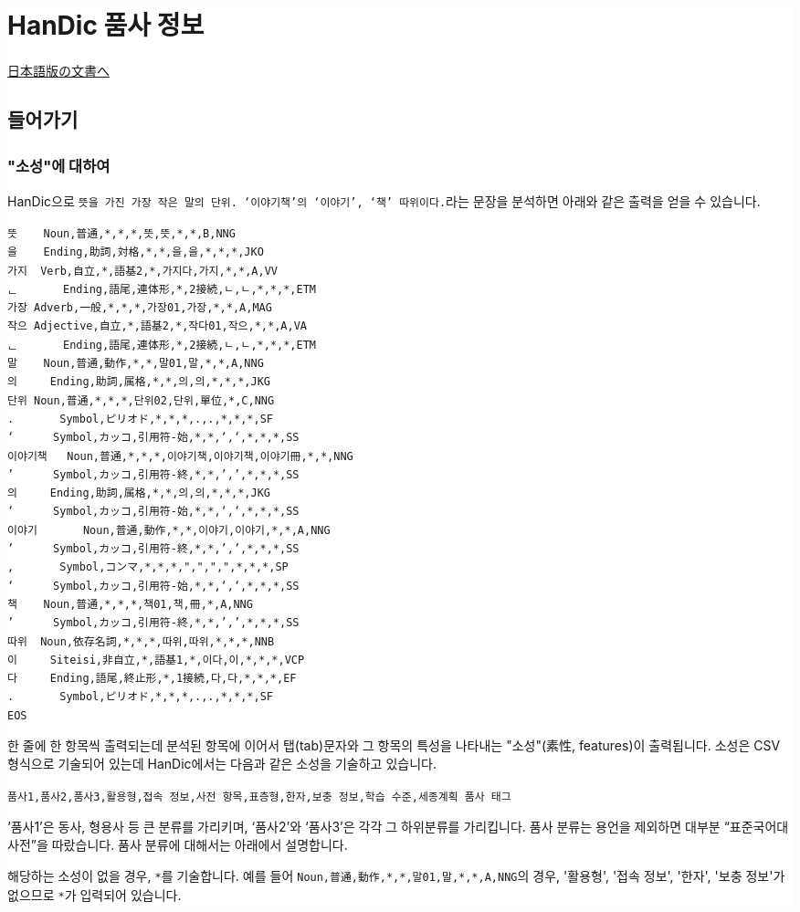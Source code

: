 # HanDic 품사 정보

[日本語版の文書へ](pos_detail_ja.md)

## 들어가기

### "소성"에 대하여

HanDic으로 `뜻을 가진 가장 작은 말의 단위. ‘이야기책’의 ‘이야기’, ‘책’ 따위이다.`라는 문장을 분석하면 아래와 같은 출력을 얻을 수 있습니다.

```
뜻    Noun,普通,*,*,*,뜻,뜻,*,*,B,NNG
을    Ending,助詞,対格,*,*,을,을,*,*,*,JKO
가지  Verb,自立,*,語基2,*,가지다,가지,*,*,A,VV
ᆫ       Ending,語尾,連体形,*,2接続,ㄴ,ㄴ,*,*,*,ETM
가장 Adverb,一般,*,*,*,가장01,가장,*,*,A,MAG
작으 Adjective,自立,*,語基2,*,작다01,작으,*,*,A,VA
ᆫ       Ending,語尾,連体形,*,2接続,ㄴ,ㄴ,*,*,*,ETM
말    Noun,普通,動作,*,*,말01,말,*,*,A,NNG
의     Ending,助詞,属格,*,*,의,의,*,*,*,JKG
단위 Noun,普通,*,*,*,단위02,단위,單位,*,C,NNG
.       Symbol,ピリオド,*,*,*,.,.,*,*,*,SF
‘      Symbol,カッコ,引用符-始,*,*,‘,‘,*,*,*,SS
이야기책   Noun,普通,*,*,*,이야기책,이야기책,이야기冊,*,*,NNG
’      Symbol,カッコ,引用符-終,*,*,’,’,*,*,*,SS
의     Ending,助詞,属格,*,*,의,의,*,*,*,JKG
‘      Symbol,カッコ,引用符-始,*,*,‘,‘,*,*,*,SS
이야기       Noun,普通,動作,*,*,이야기,이야기,*,*,A,NNG
’      Symbol,カッコ,引用符-終,*,*,’,’,*,*,*,SS
,       Symbol,コンマ,*,*,*,",",",",*,*,*,SP
‘      Symbol,カッコ,引用符-始,*,*,‘,‘,*,*,*,SS
책    Noun,普通,*,*,*,책01,책,冊,*,A,NNG
’      Symbol,カッコ,引用符-終,*,*,’,’,*,*,*,SS
따위  Noun,依存名詞,*,*,*,따위,따위,*,*,*,NNB
이     Siteisi,非自立,*,語基1,*,이다,이,*,*,*,VCP
다     Ending,語尾,終止形,*,1接続,다,다,*,*,*,EF
.       Symbol,ピリオド,*,*,*,.,.,*,*,*,SF
EOS
```

한 줄에 한 항목씩 출력되는데 분석된 항목에 이어서 탭(tab)문자와 그 항목의 특성을 나타내는 "소성"(素性, features)이 출력됩니다.
소성은 CSV 형식으로 기술되어 있는데 HanDic에서는 다음과 같은 소성을 기술하고 있습니다.

```text
품사1,품사2,품사3,활용형,접속 정보,사전 항목,표층형,한자,보충 정보,학습 수준,세종계획 품사 태그
```

‘품사1’은 동사, 형용사 등 큰 분류를 가리키며, ‘품사2’와 ‘품사3’은 각각 그 하위분류를 가리킵니다.
품사 분류는 용언을 제외하면 대부분 “표준국어대사전”을 따랐습니다.
품사 분류에 대해서는 아래에서 설명합니다.

해당하는 소성이 없을 경우, `*`를 기술합니다.
예를 들어 `Noun,普通,動作,*,*,말01,말,*,*,A,NNG`의 경우, '활용형', '접속 정보', '한자', '보충 정보'가 없으므로 `*`가 입력되어 있습니다.
